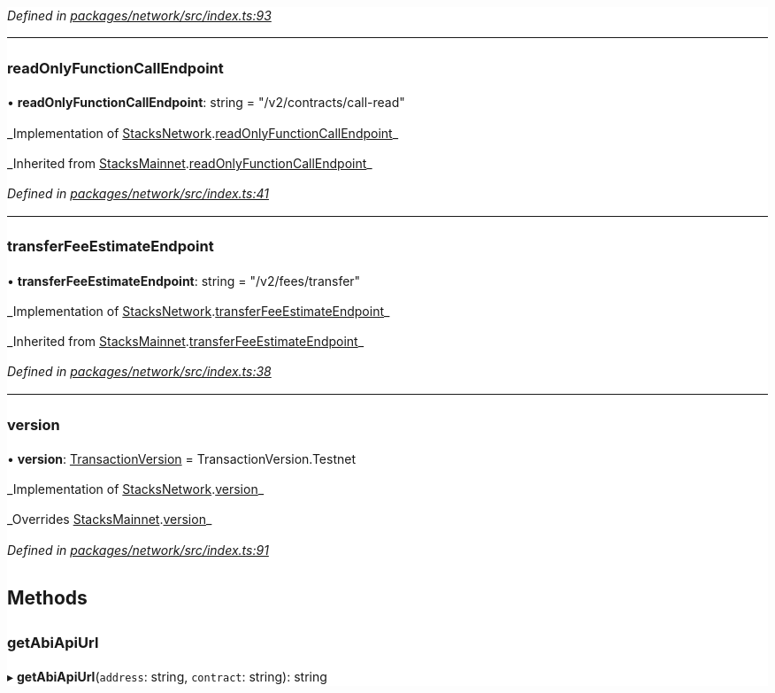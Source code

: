 _Defined in [packages/network/src/index.ts:93](https://github.com/blockstack/blockstack.js/blob/26419086/packages/network/src/index.ts#L93)_

---

### readOnlyFunctionCallEndpoint

• **readOnlyFunctionCallEndpoint**: string = "/v2/contracts/call-read"

_Implementation of [StacksNetwork](../interfaces/\_network_src_index_.stacksnetwork.md).[readOnlyFunctionCallEndpoint](../interfaces/_network_src_index_.stacksnetwork.md#readonlyfunctioncallendpoint)\_

_Inherited from [StacksMainnet](\_network_src_index_.stacksmainnet.md).[readOnlyFunctionCallEndpoint](_network_src_index_.stacksmainnet.md#readonlyfunctioncallendpoint)\_

_Defined in [packages/network/src/index.ts:41](https://github.com/blockstack/blockstack.js/blob/26419086/packages/network/src/index.ts#L41)_

---

### transferFeeEstimateEndpoint

• **transferFeeEstimateEndpoint**: string = "/v2/fees/transfer"

_Implementation of [StacksNetwork](../interfaces/\_network_src_index_.stacksnetwork.md).[transferFeeEstimateEndpoint](../interfaces/_network_src_index_.stacksnetwork.md#transferfeeestimateendpoint)\_

_Inherited from [StacksMainnet](\_network_src_index_.stacksmainnet.md).[transferFeeEstimateEndpoint](_network_src_index_.stacksmainnet.md#transferfeeestimateendpoint)\_

_Defined in [packages/network/src/index.ts:38](https://github.com/blockstack/blockstack.js/blob/26419086/packages/network/src/index.ts#L38)_

---

### version

• **version**: [TransactionVersion](../enums/_common_src_constants_.transactionversion.md) = TransactionVersion.Testnet

_Implementation of [StacksNetwork](../interfaces/\_network_src_index_.stacksnetwork.md).[version](../interfaces/_network_src_index_.stacksnetwork.md#version)\_

_Overrides [StacksMainnet](\_network_src_index_.stacksmainnet.md).[version](_network_src_index_.stacksmainnet.md#version)\_

_Defined in [packages/network/src/index.ts:91](https://github.com/blockstack/blockstack.js/blob/26419086/packages/network/src/index.ts#L91)_

## Methods

### getAbiApiUrl

▸ **getAbiApiUrl**(`address`: string, `contract`: string): string

